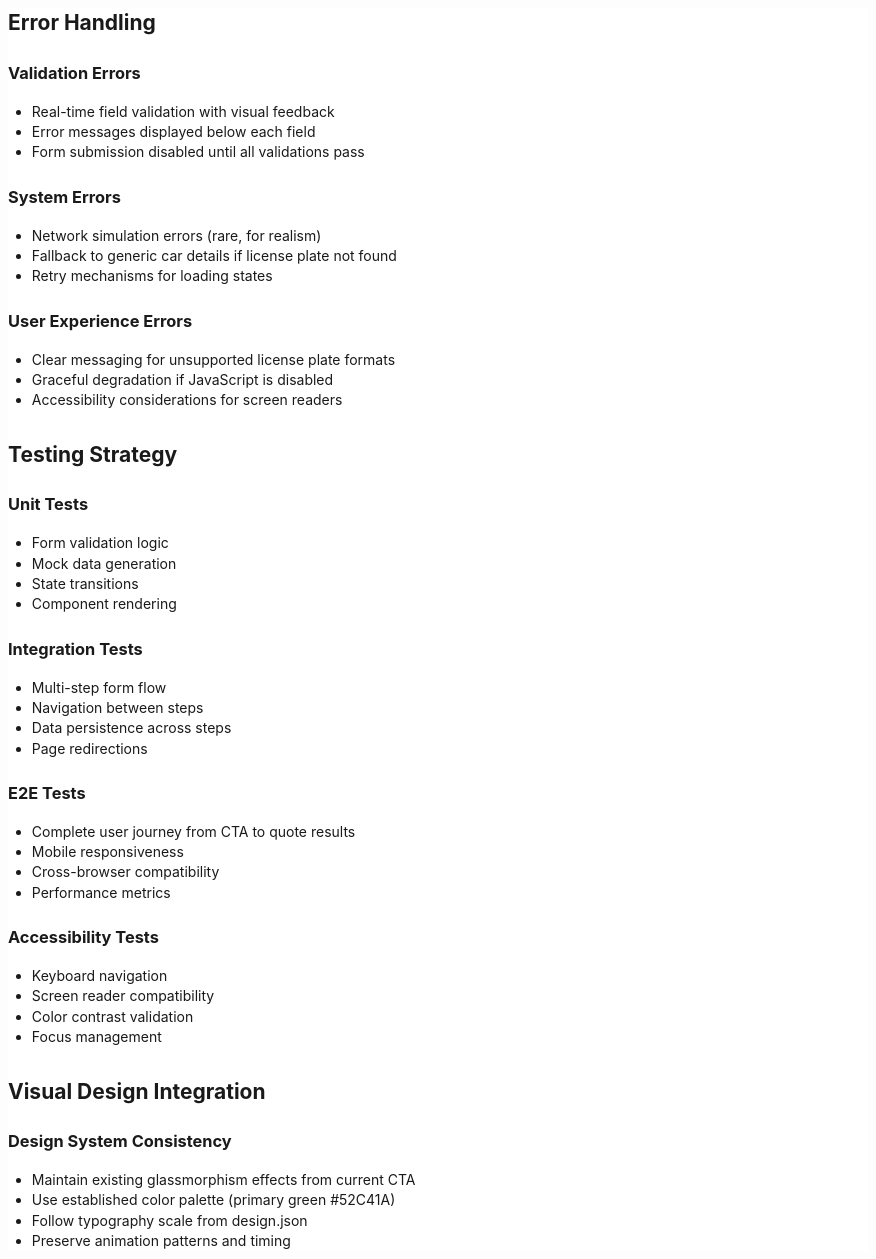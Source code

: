 ## Error Handling

### Validation Errors
- Real-time field validation with visual feedback
- Error messages displayed below each field
- Form submission disabled until all validations pass

### System Errors
- Network simulation errors (rare, for realism)
- Fallback to generic car details if license plate not found
- Retry mechanisms for loading states

### User Experience Errors
- Clear messaging for unsupported license plate formats
- Graceful degradation if JavaScript is disabled
- Accessibility considerations for screen readers

## Testing Strategy

### Unit Tests
- Form validation logic
- Mock data generation
- State transitions
- Component rendering

### Integration Tests
- Multi-step form flow
- Navigation between steps
- Data persistence across steps
- Page redirections

### E2E Tests
- Complete user journey from CTA to quote results
- Mobile responsiveness
- Cross-browser compatibility
- Performance metrics

### Accessibility Tests
- Keyboard navigation
- Screen reader compatibility
- Color contrast validation
- Focus management

## Visual Design Integration

### Design System Consistency
- Maintain existing glassmorphism effects from current CTA
- Use established color palette (primary green #52C41A)
- Follow typography scale from design.json
- Preserve animation patterns and timing
